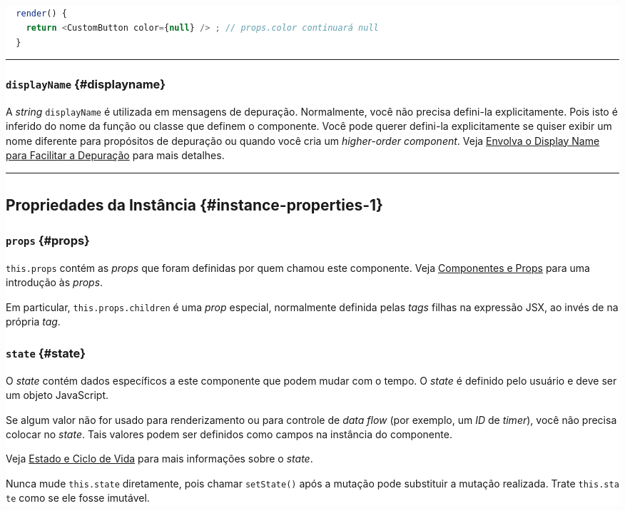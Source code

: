 ```js
  render() {
    return <CustomButton color={null} /> ; // props.color continuará null
  }
```

* * *

### `displayName` {#displayname}

A *string* `displayName` é utilizada em mensagens de depuração. Normalmente, você não precisa defini-la explicitamente. Pois isto é inferido do nome da função ou classe que definem o componente. Você pode querer defini-la explicitamente se quiser exibir um nome diferente para propósitos de depuração ou quando você cria um *higher-order component*. Veja [Envolva o Display Name para Facilitar a Depuração](/docs/higher-order-components.html#convention-wrap-the-display-name-for-easy-debugging) para mais detalhes.

* * *

## Propriedades da Instância {#instance-properties-1}

### `props` {#props}

`this.props` contém as *props* que foram definidas por quem chamou este componente. Veja [Componentes e Props](/docs/components-and-props.html) para uma introdução às *props*.

Em particular, `this.props.children` é uma *prop* especial, normalmente definida pelas *tags* filhas na expressão JSX, ao invés de na própria *tag*.

### `state` {#state}

O *state* contém dados específicos a este componente que podem mudar com o tempo. O *state* é definido pelo usuário e deve ser um objeto JavaScript.

Se algum valor não for usado para renderizamento ou para controle de *data flow* (por exemplo, um *ID* de *timer*), você não precisa colocar no *state*. Tais valores podem ser definidos como campos na instância do componente.

Veja [Estado e Ciclo de Vida](/docs/state-and-lifecycle.html) para mais informações sobre o *state*.

Nunca mude `this.state` diretamente, pois chamar `setState()` após a mutação pode substituir a mutação realizada. Trate `this.state` como se ele fosse imutável.
